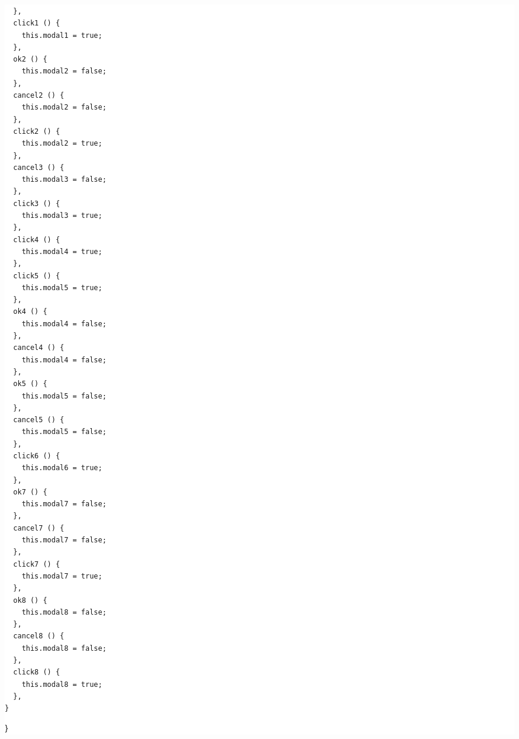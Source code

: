       },
      click1 () {
        this.modal1 = true;
      },
      ok2 () {
        this.modal2 = false;
      },
      cancel2 () {
        this.modal2 = false;
      },
      click2 () {
        this.modal2 = true;
      },
      cancel3 () {
        this.modal3 = false;
      },
      click3 () {
        this.modal3 = true;
      },
      click4 () {
        this.modal4 = true;
      },
      click5 () {
        this.modal5 = true;
      },
      ok4 () {
        this.modal4 = false;
      },
      cancel4 () {
        this.modal4 = false;
      },
      ok5 () {
        this.modal5 = false;
      },
      cancel5 () {
        this.modal5 = false;
      },
      click6 () {
        this.modal6 = true;
      },
      ok7 () {
        this.modal7 = false;
      },
      cancel7 () {
        this.modal7 = false;
      },
      click7 () {
        this.modal7 = true;
      },
      ok8 () {
        this.modal8 = false;
      },
      cancel8 () {
        this.modal8 = false;
      },
      click8 () {
        this.modal8 = true;
      },
    }
  }
</script>
